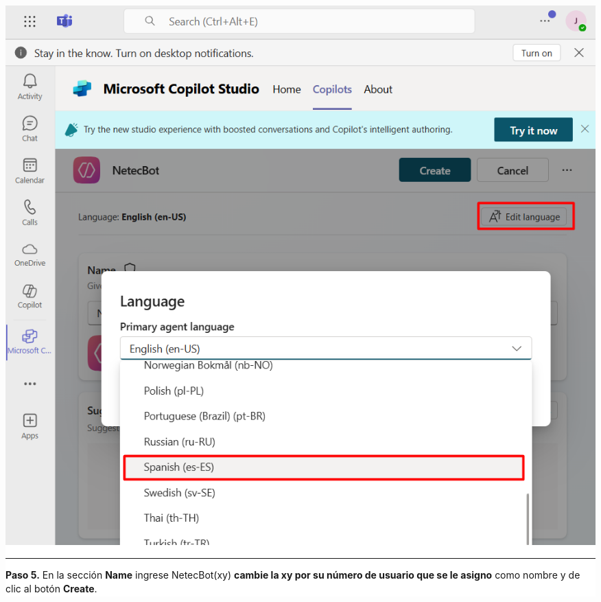 ![LabImage](../images/1Capitulo1Lab14.png)

---

**Paso 5.** En la sección **Name** ingrese NetecBot(xy) **cambie la xy por su número de usuario que se le asigno** como nombre y de clic al botón **Create**.
